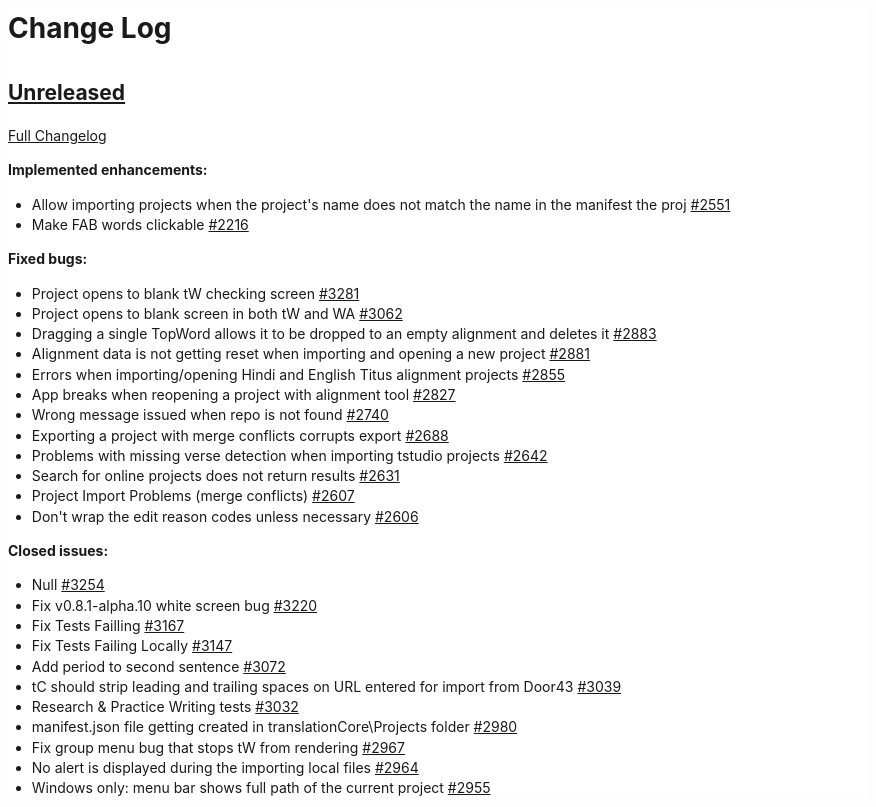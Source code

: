 # Change Log

## [Unreleased](https://github.com/unfoldingWord-dev/translationCore/tree/HEAD)

[Full Changelog](https://github.com/unfoldingWord-dev/translationCore/compare/v0.8.1-alpha.12...HEAD)

**Implemented enhancements:**

- Allow importing projects when the project's name does not match the name in the manifest the proj [\#2551](https://github.com/unfoldingWord-dev/translationCore/issues/2551)
- Make FAB words clickable [\#2216](https://github.com/unfoldingWord-dev/translationCore/issues/2216)

**Fixed bugs:**

- Project opens to blank tW checking screen [\#3281](https://github.com/unfoldingWord-dev/translationCore/issues/3281)
- Project opens to blank screen in both tW and WA [\#3062](https://github.com/unfoldingWord-dev/translationCore/issues/3062)
- Dragging a single TopWord allows it to be dropped to an empty alignment and deletes it [\#2883](https://github.com/unfoldingWord-dev/translationCore/issues/2883)
- AIignment data is not getting reset when importing and opening a new project [\#2881](https://github.com/unfoldingWord-dev/translationCore/issues/2881)
- Errors when importing/opening Hindi and English Titus alignment projects [\#2855](https://github.com/unfoldingWord-dev/translationCore/issues/2855)
- App breaks when reopening a project with alignment tool [\#2827](https://github.com/unfoldingWord-dev/translationCore/issues/2827)
- Wrong message issued when repo is not found [\#2740](https://github.com/unfoldingWord-dev/translationCore/issues/2740)
- Exporting a project with merge conflicts corrupts export [\#2688](https://github.com/unfoldingWord-dev/translationCore/issues/2688)
- Problems with missing verse detection when importing tstudio projects [\#2642](https://github.com/unfoldingWord-dev/translationCore/issues/2642)
- Search for online projects does not return results [\#2631](https://github.com/unfoldingWord-dev/translationCore/issues/2631)
- Project Import Problems \(merge conflicts\) [\#2607](https://github.com/unfoldingWord-dev/translationCore/issues/2607)
- Don't wrap the edit reason codes unless necessary [\#2606](https://github.com/unfoldingWord-dev/translationCore/issues/2606)

**Closed issues:**

- Null [\#3254](https://github.com/unfoldingWord-dev/translationCore/issues/3254)
- Fix v0.8.1-alpha.10 white screen bug [\#3220](https://github.com/unfoldingWord-dev/translationCore/issues/3220)
- Fix Tests Failling [\#3167](https://github.com/unfoldingWord-dev/translationCore/issues/3167)
- Fix Tests Failing Locally [\#3147](https://github.com/unfoldingWord-dev/translationCore/issues/3147)
- Add period to second sentence [\#3072](https://github.com/unfoldingWord-dev/translationCore/issues/3072)
- tC should strip leading and trailing spaces on URL entered for import from Door43 [\#3039](https://github.com/unfoldingWord-dev/translationCore/issues/3039)
- Research & Practice Writing tests [\#3032](https://github.com/unfoldingWord-dev/translationCore/issues/3032)
- manifest.json file getting created in translationCore\Projects folder [\#2980](https://github.com/unfoldingWord-dev/translationCore/issues/2980)
- Fix group menu bug that stops tW from rendering [\#2967](https://github.com/unfoldingWord-dev/translationCore/issues/2967)
- No alert is displayed during the importing local files [\#2964](https://github.com/unfoldingWord-dev/translationCore/issues/2964)
- Windows only: menu bar shows full path of the current project [\#2955](https://github.com/unfoldingWord-dev/translationCore/issues/2955)